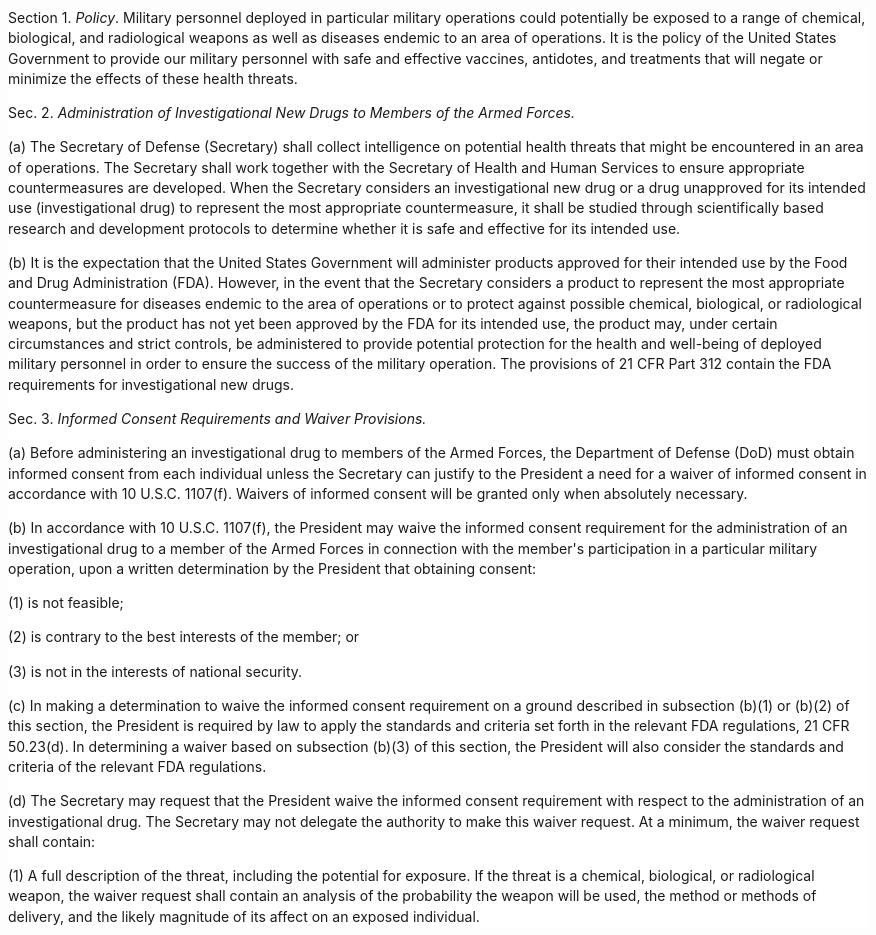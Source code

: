 Section 1. *Policy*. Military personnel deployed in particular military operations could potentially be exposed to a range of chemical, biological, and radiological weapons as well as diseases endemic to an area of operations. It is the policy of the United States Government to provide our military personnel with safe and effective vaccines, antidotes, and treatments that will negate or minimize the effects of these health threats.

Sec. 2. *Administration of Investigational New Drugs to Members of the Armed Forces.*

(a) The Secretary of Defense (Secretary) shall collect intelligence on potential health threats that might be encountered in an area of operations. The Secretary shall work together with the Secretary of Health and Human Services to ensure appropriate countermeasures are developed. When the Secretary considers an investigational new drug or a drug unapproved for its intended use (investigational drug) to represent the most appropriate countermeasure, it shall be studied through scientifically based research and development protocols to determine whether it is safe and effective for its intended use.

(b) It is the expectation that the United States Government will administer products approved for their intended use by the Food and Drug Administration (FDA). However, in the event that the Secretary considers a product to represent the most appropriate countermeasure for diseases endemic to the area of operations or to protect against possible chemical, biological, or radiological weapons, but the product has not yet been approved by the FDA for its intended use, the product may, under certain circumstances and strict controls, be administered to provide potential protection for the health and well-being of deployed military personnel in order to ensure the success of the military operation. The provisions of 21 CFR Part 312 contain the FDA requirements for investigational new drugs.

Sec. 3. *Informed Consent Requirements and Waiver Provisions.*

(a) Before administering an investigational drug to members of the Armed Forces, the Department of Defense (DoD) must obtain informed consent from each individual unless the Secretary can justify to the President a need for a waiver of informed consent in accordance with 10 U.S.C. 1107(f). Waivers of informed consent will be granted only when absolutely necessary.

(b) In accordance with 10 U.S.C. 1107(f), the President may waive the informed consent requirement for the administration of an investigational drug to a member of the Armed Forces in connection with the member's participation in a particular military operation, upon a written determination by the President that obtaining consent:

(1) is not feasible;

(2) is contrary to the best interests of the member; or

(3) is not in the interests of national security.

(c) In making a determination to waive the informed consent requirement on a ground described in subsection (b)(1) or (b)(2) of this section, the President is required by law to apply the standards and criteria set forth in the relevant FDA regulations, 21 CFR 50.23(d). In determining a waiver based on subsection (b)(3) of this section, the President will also consider the standards and criteria of the relevant FDA regulations.

(d) The Secretary may request that the President waive the informed consent requirement with respect to the administration of an investigational drug. The Secretary may not delegate the authority to make this waiver request. At a minimum, the waiver request shall contain:

(1) A full description of the threat, including the potential for exposure. If the threat is a chemical, biological, or radiological weapon, the waiver request shall contain an analysis of the probability the weapon will be used, the method or methods of delivery, and the likely magnitude of its affect on an exposed individual.
